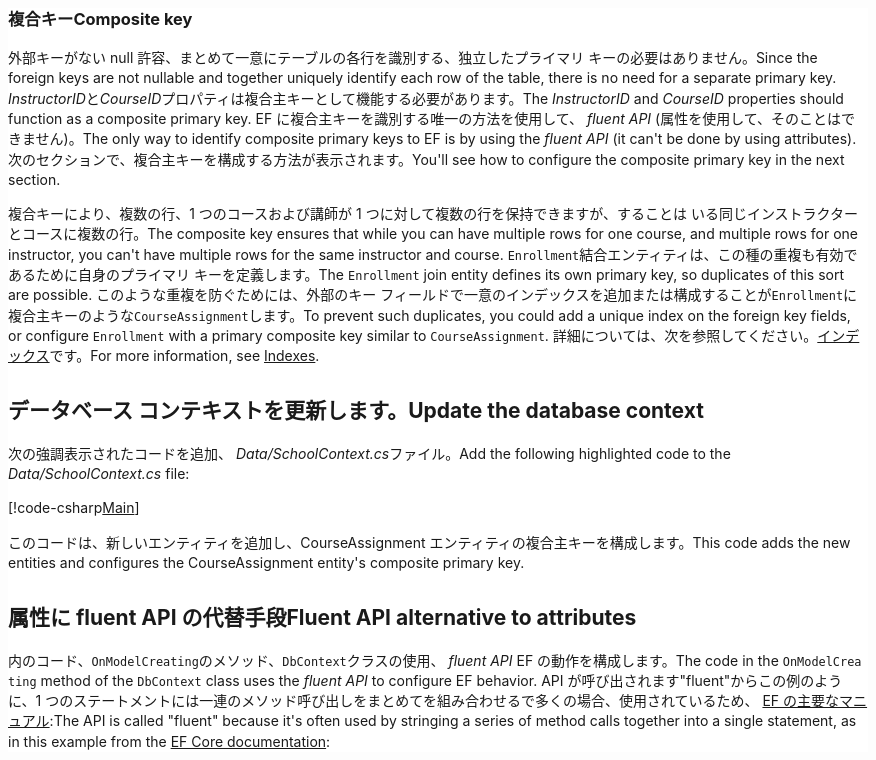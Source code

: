 ### <a name="composite-key"></a><span data-ttu-id="92915-294">複合キー</span><span class="sxs-lookup"><span data-stu-id="92915-294">Composite key</span></span>

<span data-ttu-id="92915-295">外部キーがない null 許容、まとめて一意にテーブルの各行を識別する、独立したプライマリ キーの必要はありません。</span><span class="sxs-lookup"><span data-stu-id="92915-295">Since the foreign keys are not nullable and together uniquely identify each row of the table, there is no need for a separate primary key.</span></span> <span data-ttu-id="92915-296">*InstructorID*と*CourseID*プロパティは複合主キーとして機能する必要があります。</span><span class="sxs-lookup"><span data-stu-id="92915-296">The *InstructorID* and *CourseID* properties should function as a composite primary key.</span></span> <span data-ttu-id="92915-297">EF に複合主キーを識別する唯一の方法を使用して、 *fluent API* (属性を使用して、そのことはできません)。</span><span class="sxs-lookup"><span data-stu-id="92915-297">The only way to identify composite primary keys to EF is by using the *fluent API* (it can't be done by using attributes).</span></span> <span data-ttu-id="92915-298">次のセクションで、複合主キーを構成する方法が表示されます。</span><span class="sxs-lookup"><span data-stu-id="92915-298">You'll see how to configure the composite primary key in the next section.</span></span>

<span data-ttu-id="92915-299">複合キーにより、複数の行、1 つのコースおよび講師が 1 つに対して複数の行を保持できますが、することは いる同じインストラクターとコースに複数の行。</span><span class="sxs-lookup"><span data-stu-id="92915-299">The composite key ensures that while you can have multiple rows for one course, and multiple rows for one instructor, you can't have multiple rows for the same instructor and course.</span></span> <span data-ttu-id="92915-300">`Enrollment`結合エンティティは、この種の重複も有効であるために自身のプライマリ キーを定義します。</span><span class="sxs-lookup"><span data-stu-id="92915-300">The `Enrollment` join entity defines its own primary key, so duplicates of this sort are possible.</span></span> <span data-ttu-id="92915-301">このような重複を防ぐためには、外部のキー フィールドで一意のインデックスを追加または構成することが`Enrollment`に複合主キーのような`CourseAssignment`します。</span><span class="sxs-lookup"><span data-stu-id="92915-301">To prevent such duplicates, you could add a unique index on the foreign key fields, or configure `Enrollment` with a primary composite key similar to `CourseAssignment`.</span></span> <span data-ttu-id="92915-302">詳細については、次を参照してください。[インデックス](https://docs.microsoft.com/ef/core/modeling/indexes)です。</span><span class="sxs-lookup"><span data-stu-id="92915-302">For more information, see [Indexes](https://docs.microsoft.com/ef/core/modeling/indexes).</span></span>

## <a name="update-the-database-context"></a><span data-ttu-id="92915-303">データベース コンテキストを更新します。</span><span class="sxs-lookup"><span data-stu-id="92915-303">Update the database context</span></span>

<span data-ttu-id="92915-304">次の強調表示されたコードを追加、 *Data/SchoolContext.cs*ファイル。</span><span class="sxs-lookup"><span data-stu-id="92915-304">Add the following highlighted code to the *Data/SchoolContext.cs* file:</span></span>

[!code-csharp[Main](intro/samples/cu/Data/SchoolContext.cs?name=snippet_BeforeInheritance&highlight=15-18,25-31)]

<span data-ttu-id="92915-305">このコードは、新しいエンティティを追加し、CourseAssignment エンティティの複合主キーを構成します。</span><span class="sxs-lookup"><span data-stu-id="92915-305">This code adds the new entities and configures the CourseAssignment entity's composite primary key.</span></span>

## <a name="fluent-api-alternative-to-attributes"></a><span data-ttu-id="92915-306">属性に fluent API の代替手段</span><span class="sxs-lookup"><span data-stu-id="92915-306">Fluent API alternative to attributes</span></span>

<span data-ttu-id="92915-307">内のコード、`OnModelCreating`のメソッド、`DbContext`クラスの使用、 *fluent API* EF の動作を構成します。</span><span class="sxs-lookup"><span data-stu-id="92915-307">The code in the `OnModelCreating` method of the `DbContext` class uses the *fluent API* to configure EF behavior.</span></span> <span data-ttu-id="92915-308">API が呼び出されます"fluent"からこの例のように、1 つのステートメントには一連のメソッド呼び出しをまとめてを組み合わせるで多くの場合、使用されているため、 [EF の主要なマニュアル](https://docs.microsoft.com/ef/core/modeling/#methods-of-configuration):</span><span class="sxs-lookup"><span data-stu-id="92915-308">The API is called "fluent" because it's often used by stringing a series of method calls together into a single statement, as in this example from the [EF Core documentation](https://docs.microsoft.com/ef/core/modeling/#methods-of-configuration):</span></span>
